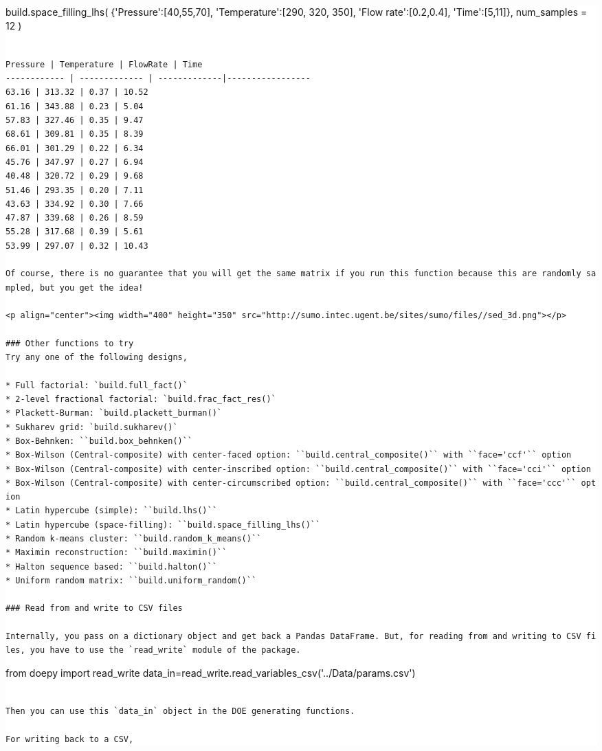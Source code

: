 build.space_filling_lhs(
{'Pressure':[40,55,70],
'Temperature':[290, 320, 350],
'Flow rate':[0.2,0.4], 
'Time':[5,11]},
num_samples = 12
)
```

Pressure | Temperature | FlowRate | Time
------------ | ------------- | -------------|-----------------
63.16 | 313.32 | 0.37 | 10.52
61.16 | 343.88 | 0.23 | 5.04
57.83 | 327.46 | 0.35 | 9.47
68.61 | 309.81 | 0.35 | 8.39
66.01 | 301.29 | 0.22 | 6.34
45.76 | 347.97 | 0.27 | 6.94
40.48 | 320.72 | 0.29 | 9.68
51.46 | 293.35 | 0.20 | 7.11
43.63 | 334.92 | 0.30 | 7.66
47.87 | 339.68 | 0.26 | 8.59
55.28 | 317.68 | 0.39 | 5.61
53.99 | 297.07 | 0.32 | 10.43

Of course, there is no guarantee that you will get the same matrix if you run this function because this are randomly sampled, but you get the idea!

<p align="center"><img width="400" height="350" src="http://sumo.intec.ugent.be/sites/sumo/files//sed_3d.png"></p>

### Other functions to try
Try any one of the following designs,

* Full factorial: `build.full_fact()`
* 2-level fractional factorial: `build.frac_fact_res()`
* Plackett-Burman: `build.plackett_burman()`
* Sukharev grid: `build.sukharev()`
* Box-Behnken: ``build.box_behnken()``
* Box-Wilson (Central-composite) with center-faced option: ``build.central_composite()`` with ``face='ccf'`` option
* Box-Wilson (Central-composite) with center-inscribed option: ``build.central_composite()`` with ``face='cci'`` option
* Box-Wilson (Central-composite) with center-circumscribed option: ``build.central_composite()`` with ``face='ccc'`` option
* Latin hypercube (simple): ``build.lhs()``
* Latin hypercube (space-filling): ``build.space_filling_lhs()``
* Random k-means cluster: ``build.random_k_means()``
* Maximin reconstruction: ``build.maximin()``
* Halton sequence based: ``build.halton()``
* Uniform random matrix: ``build.uniform_random()``

### Read from and write to CSV files

Internally, you pass on a dictionary object and get back a Pandas DataFrame. But, for reading from and writing to CSV files, you have to use the `read_write` module of the package.

```
from doepy import read_write
data_in=read_write.read_variables_csv('../Data/params.csv')
```

Then you can use this `data_in` object in the DOE generating functions.

For writing back to a CSV,
```